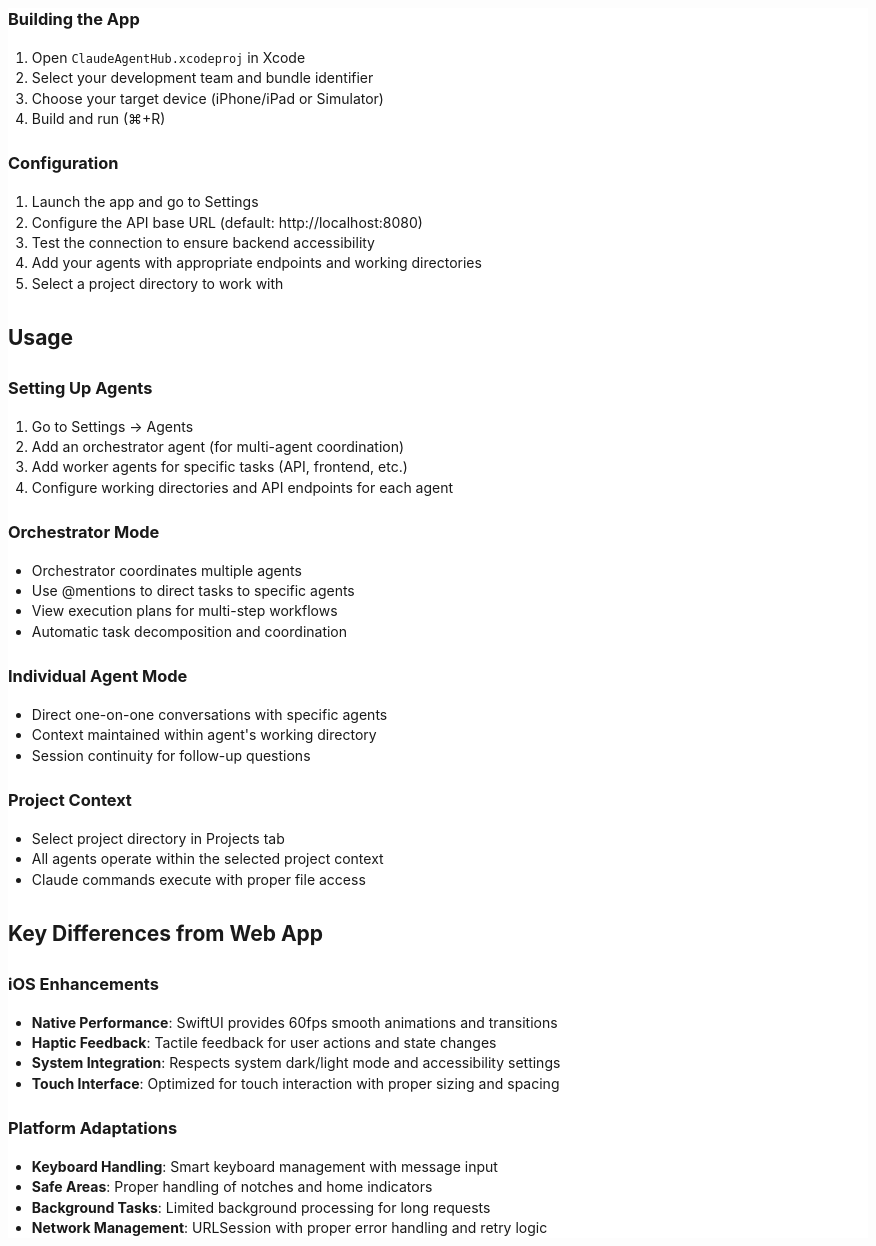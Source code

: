 ### Building the App
1. Open `ClaudeAgentHub.xcodeproj` in Xcode
2. Select your development team and bundle identifier
3. Choose your target device (iPhone/iPad or Simulator)
4. Build and run (⌘+R)

### Configuration
1. Launch the app and go to Settings
2. Configure the API base URL (default: http://localhost:8080)
3. Test the connection to ensure backend accessibility
4. Add your agents with appropriate endpoints and working directories
5. Select a project directory to work with

## Usage

### Setting Up Agents
1. Go to Settings → Agents
2. Add an orchestrator agent (for multi-agent coordination)
3. Add worker agents for specific tasks (API, frontend, etc.)
4. Configure working directories and API endpoints for each agent

### Orchestrator Mode
- Orchestrator coordinates multiple agents
- Use @mentions to direct tasks to specific agents
- View execution plans for multi-step workflows
- Automatic task decomposition and coordination

### Individual Agent Mode
- Direct one-on-one conversations with specific agents
- Context maintained within agent's working directory
- Session continuity for follow-up questions

### Project Context
- Select project directory in Projects tab
- All agents operate within the selected project context
- Claude commands execute with proper file access

## Key Differences from Web App

### iOS Enhancements
- **Native Performance**: SwiftUI provides 60fps smooth animations and transitions
- **Haptic Feedback**: Tactile feedback for user actions and state changes
- **System Integration**: Respects system dark/light mode and accessibility settings
- **Touch Interface**: Optimized for touch interaction with proper sizing and spacing

### Platform Adaptations
- **Keyboard Handling**: Smart keyboard management with message input
- **Safe Areas**: Proper handling of notches and home indicators
- **Background Tasks**: Limited background processing for long requests
- **Network Management**: URLSession with proper error handling and retry logic
